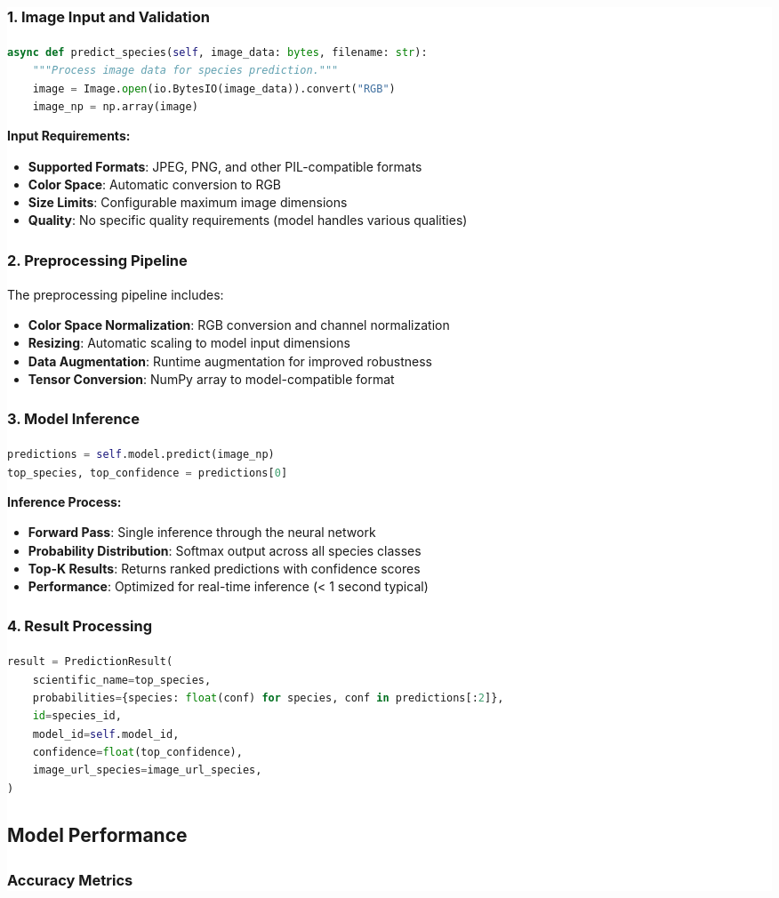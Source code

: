 ### 1. Image Input and Validation

```python
async def predict_species(self, image_data: bytes, filename: str):
    """Process image data for species prediction."""
    image = Image.open(io.BytesIO(image_data)).convert("RGB")
    image_np = np.array(image)
```

**Input Requirements:**
- **Supported Formats**: JPEG, PNG, and other PIL-compatible formats
- **Color Space**: Automatic conversion to RGB
- **Size Limits**: Configurable maximum image dimensions
- **Quality**: No specific quality requirements (model handles various qualities)

### 2. Preprocessing Pipeline

The preprocessing pipeline includes:

- **Color Space Normalization**: RGB conversion and channel normalization
- **Resizing**: Automatic scaling to model input dimensions
- **Data Augmentation**: Runtime augmentation for improved robustness
- **Tensor Conversion**: NumPy array to model-compatible format

### 3. Model Inference

```python
predictions = self.model.predict(image_np)
top_species, top_confidence = predictions[0]
```

**Inference Process:**
- **Forward Pass**: Single inference through the neural network
- **Probability Distribution**: Softmax output across all species classes
- **Top-K Results**: Returns ranked predictions with confidence scores
- **Performance**: Optimized for real-time inference (< 1 second typical)

### 4. Result Processing

```python
result = PredictionResult(
    scientific_name=top_species,
    probabilities={species: float(conf) for species, conf in predictions[:2]},
    id=species_id,
    model_id=self.model_id,
    confidence=float(top_confidence),
    image_url_species=image_url_species,
)
```

## Model Performance

### Accuracy Metrics
